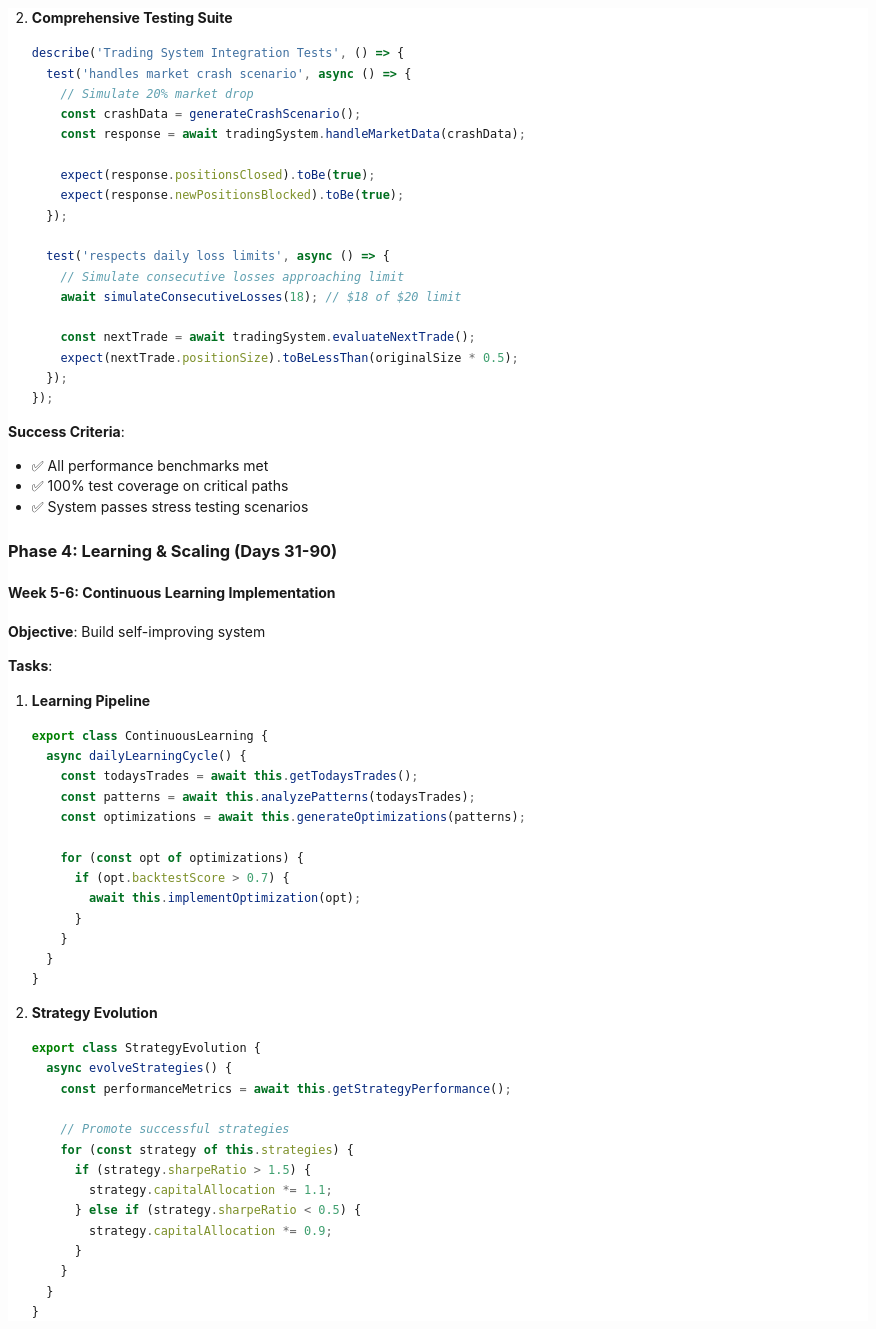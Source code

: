 2. **Comprehensive Testing Suite**
   ```typescript
   describe('Trading System Integration Tests', () => {
     test('handles market crash scenario', async () => {
       // Simulate 20% market drop
       const crashData = generateCrashScenario();
       const response = await tradingSystem.handleMarketData(crashData);
       
       expect(response.positionsClosed).toBe(true);
       expect(response.newPositionsBlocked).toBe(true);
     });
     
     test('respects daily loss limits', async () => {
       // Simulate consecutive losses approaching limit
       await simulateConsecutiveLosses(18); // $18 of $20 limit
       
       const nextTrade = await tradingSystem.evaluateNextTrade();
       expect(nextTrade.positionSize).toBeLessThan(originalSize * 0.5);
     });
   });
   ```

**Success Criteria**:
- ✅ All performance benchmarks met
- ✅ 100% test coverage on critical paths
- ✅ System passes stress testing scenarios

### Phase 4: Learning & Scaling (Days 31-90)

#### Week 5-6: Continuous Learning Implementation
**Objective**: Build self-improving system

**Tasks**:
1. **Learning Pipeline**
   ```typescript
   export class ContinuousLearning {
     async dailyLearningCycle() {
       const todaysTrades = await this.getTodaysTrades();
       const patterns = await this.analyzePatterns(todaysTrades);
       const optimizations = await this.generateOptimizations(patterns);
       
       for (const opt of optimizations) {
         if (opt.backtestScore > 0.7) {
           await this.implementOptimization(opt);
         }
       }
     }
   }
   ```

2. **Strategy Evolution**
   ```typescript
   export class StrategyEvolution {
     async evolveStrategies() {
       const performanceMetrics = await this.getStrategyPerformance();
       
       // Promote successful strategies
       for (const strategy of this.strategies) {
         if (strategy.sharpeRatio > 1.5) {
           strategy.capitalAllocation *= 1.1;
         } else if (strategy.sharpeRatio < 0.5) {
           strategy.capitalAllocation *= 0.9;
         }
       }
     }
   }
   ```